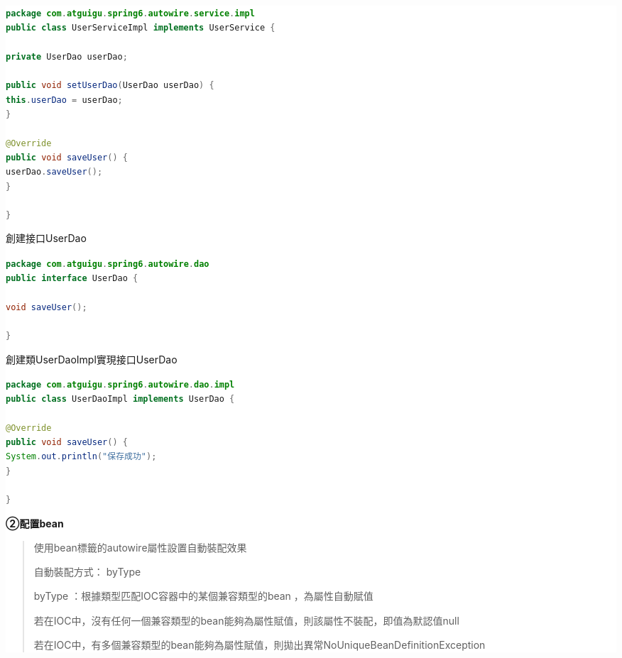 ```java
package com.atguigu.spring6.autowire.service.impl
public class UserServiceImpl implements UserService {

private UserDao userDao;

public void setUserDao(UserDao userDao) {
this.userDao = userDao;
}

@Override
public void saveUser() {
userDao.saveUser();
}

}
```

創建接口UserDao

```java
package com.atguigu.spring6.autowire.dao
public interface UserDao {

void saveUser();

}
```

創建類UserDaoImpl實現接口UserDao

```java
package com.atguigu.spring6.autowire.dao.impl
public class UserDaoImpl implements UserDao {

@Override
public void saveUser() {
System.out.println("保存成功");
}

}
```

**②配置bean**

>使用bean標籤的autowire屬性設置自動裝配效果
>
>自動裝配方式： byType
>
> byType ：根據類型匹配IOC容器中的某個兼容類型的bean ，為屬性自動賦值
>
>若在IOC中，沒有任何一個兼容類型的bean能夠為屬性賦值，則該屬性不裝配，即值為默認值null
>
>若在IOC中，有多個兼容類型的bean能夠為屬性賦值，則拋出異常NoUniqueBeanDefinitionException
